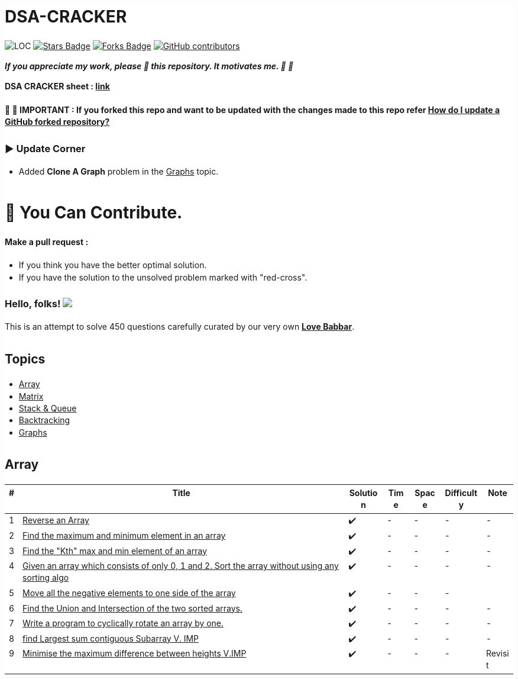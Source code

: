 # DSA-CRACKER

<img src="https://sloc.xyz/github/TarunSingh56/DSA-CRACKER" alt="LOC"/> <a href="https://github.com/TarunSingh56/DSA-CRACKER/stargazers"><img src="https://img.shields.io/github/stars/TarunSingh56/DSA-CRACKER" alt="Stars Badge"/></a>
<a href="https://github.com/TarunSingh56/DSA-CRACKER/network/members"><img src="https://img.shields.io/github/forks/TarunSingh56/DSA-CRACKER" alt="Forks Badge"/></a>
<a href="https://github.com/TarunSingh56/DSA-CRACKER/graphs/contributors"><img alt="GitHub contributors" src="https://img.shields.io/github/contributors/TarunSingh56/DSA-CRACKER?color=2b9348"></a>

**_If you appreciate my work, please 🌟 this repository. It motivates me. :rocket: :rocket:_**

**DSA CRACKER sheet : [link](https://drive.google.com/file/d/1FMdN_OCfOI0iAeDlqswCiC2DZzD4nPsb/view)**

#### :red_circle: :red_circle: IMPORTANT : If you forked this repo and want to be updated with the changes made to this repo refer [How do I update a GitHub forked repository?](https://stackoverflow.com/questions/7244321/how-do-i-update-a-github-forked-repository)

### :arrow_forward: Update Corner

- Added **Clone A Graph** problem in the [Graphs](#graphs) topic.

# :gift: You Can Contribute.

#### Make a pull request :

- If you think you have the better optimal solution.
- If you have the solution to the unsolved problem marked with "red-cross".

### Hello, folks! <img src="https://raw.githubusercontent.com/MartinHeinz/MartinHeinz/master/wave.gif" width="30px">

This is an attempt to solve 450 questions carefully curated by our very own **[Love Babbar](https://www.youtube.com/watch?v=4iFALQ1ACdA)**.

## Topics

- [Array](#array)
- [Matrix](#matrix)
- [Stack & Queue](#stackqueue)
- [Backtracking](#backtracking)
- [Graphs](#graphs)

## Array

| #   | Title                                                                                                                                                                                                              | Solution           | Time | Space | Difficulty | Note               |
| --- | ------------------------------------------------------------------------------------------------------------------------------------------------------------------------------------------------------------------ | ------------------ | ---- | ----- | ---------- | ------------------ |
| 1   | [Reverse an Array](https://www.geeksforgeeks.org/write-a-program-to-reverse-an-array-or-string/)                                                                                                                   | :heavy_check_mark: | _-_  | _-_   | -          | -                  |
| 2   | [Find the maximum and minimum element in an array](https://www.geeksforgeeks.org/maximum-and-minimum-in-an-array/)                                                                                                 | :heavy_check_mark: | _-_  | _-_   | -          | -                  |
| 3   | [Find the "Kth" max and min element of an array](https://practice.geeksforgeeks.org/problems/kth-smallest-element/0)                                                                                               | :heavy_check_mark: | _-_  | _-_   | -          | -                  |
| 4   | [Given an array which consists of only 0, 1 and 2. Sort the array without using any sorting algo](https://practice.geeksforgeeks.org/problems/sort-an-array-of-0s-1s-and-2s/0)                                     | :heavy_check_mark: | _-_  | _-_   | -          | -                  |
| 5   | [Move all the negative elements to one side of the array ](https://www.geeksforgeeks.org/move-negative-numbers-beginning-positive-end-constant-extra-space//)                                                      | :heavy_check_mark: | _-_  | -     | -          |
| 6   | [Find the Union and Intersection of the two sorted arrays.](https://practice.geeksforgeeks.org/problems/union-of-two-arrays/0)                                                                                     | :heavy_check_mark: | _-_  | _-_   | -          | -                  |
| 7   | [Write a program to cyclically rotate an array by one.](https://practice.geeksforgeeks.org/problems/cyclically-rotate-an-array-by-one/0)                                                                           | :heavy_check_mark: | _-_  | _-_   | -          | -                  |
| 8   | [find Largest sum contiguous Subarray V. IMP](https://practice.geeksforgeeks.org/problems/kadanes-algorithm/0)                                                                                                     | :heavy_check_mark: | _-_  | _-_   | -          | -                  |
| 9   | [Minimise the maximum difference between heights V.IMP](https://practice.geeksforgeeks.org/problems/minimize-the-heights3351/1)                                                                                    | :heavy_check_mark: | _-_  | _-_   | -          | Revisit            |